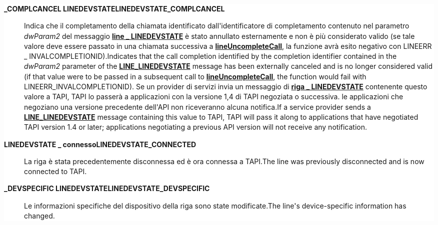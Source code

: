 
</dt> </dl> </dd> <dt>

<span data-ttu-id="3f906-117"><span id="LINEDEVSTATE_COMPLCANCEL"></span><span id="linedevstate_complcancel"></span>**\_COMPLCANCEL LINEDEVSTATE**</span><span class="sxs-lookup"><span data-stu-id="3f906-117"><span id="LINEDEVSTATE_COMPLCANCEL"></span><span id="linedevstate_complcancel"></span>**LINEDEVSTATE\_COMPLCANCEL**</span></span>
</dt> <dd> <dl> <dt>



<span data-ttu-id="3f906-118">Indica che il completamento della chiamata identificato dall'identificatore di completamento contenuto nel parametro *dwParam2* del messaggio [**line \_ LINEDEVSTATE**](line-linedevstate.md) è stato annullato esternamente e non è più considerato valido (se tale valore deve essere passato in una chiamata successiva a [**lineUncompleteCall**](/windows/desktop/api/Tapi/nf-tapi-lineuncompletecall), la funzione avrà esito negativo con LINEERR \_ INVALCOMPLETIONID).</span><span class="sxs-lookup"><span data-stu-id="3f906-118">Indicates that the call completion identified by the completion identifier contained in the *dwParam2* parameter of the [**LINE\_LINEDEVSTATE**](line-linedevstate.md) message has been externally canceled and is no longer considered valid (if that value were to be passed in a subsequent call to [**lineUncompleteCall**](/windows/desktop/api/Tapi/nf-tapi-lineuncompletecall), the function would fail with LINEERR\_INVALCOMPLETIONID).</span></span> <span data-ttu-id="3f906-119">Se un provider di servizi invia un messaggio di [**riga \_ LINEDEVSTATE**](line-linedevstate.md) contenente questo valore a TAPI, TAPI lo passerà a applicazioni con la versione 1,4 di TAPI negoziata o successiva. le applicazioni che negoziano una versione precedente dell'API non riceveranno alcuna notifica.</span><span class="sxs-lookup"><span data-stu-id="3f906-119">If a service provider sends a [**LINE\_LINEDEVSTATE**](line-linedevstate.md) message containing this value to TAPI, TAPI will pass it along to applications that have negotiated TAPI version 1.4 or later; applications negotiating a previous API version will not receive any notification.</span></span>


</dt> </dl> </dd> <dt>

<span data-ttu-id="3f906-120"><span id="LINEDEVSTATE_CONNECTED"></span><span id="linedevstate_connected"></span>**LINEDEVSTATE \_ connesso**</span><span class="sxs-lookup"><span data-stu-id="3f906-120"><span id="LINEDEVSTATE_CONNECTED"></span><span id="linedevstate_connected"></span>**LINEDEVSTATE\_CONNECTED**</span></span>
</dt> <dd> <dl> <dt>



<span data-ttu-id="3f906-121">La riga è stata precedentemente disconnessa ed è ora connessa a TAPI.</span><span class="sxs-lookup"><span data-stu-id="3f906-121">The line was previously disconnected and is now connected to TAPI.</span></span>


</dt> </dl> </dd> <dt>

<span data-ttu-id="3f906-122"><span id="LINEDEVSTATE_DEVSPECIFIC"></span><span id="linedevstate_devspecific"></span>**\_DEVSPECIFIC LINEDEVSTATE**</span><span class="sxs-lookup"><span data-stu-id="3f906-122"><span id="LINEDEVSTATE_DEVSPECIFIC"></span><span id="linedevstate_devspecific"></span>**LINEDEVSTATE\_DEVSPECIFIC**</span></span>
</dt> <dd> <dl> <dt>



<span data-ttu-id="3f906-123">Le informazioni specifiche del dispositivo della riga sono state modificate.</span><span class="sxs-lookup"><span data-stu-id="3f906-123">The line's device-specific information has changed.</span></span>
